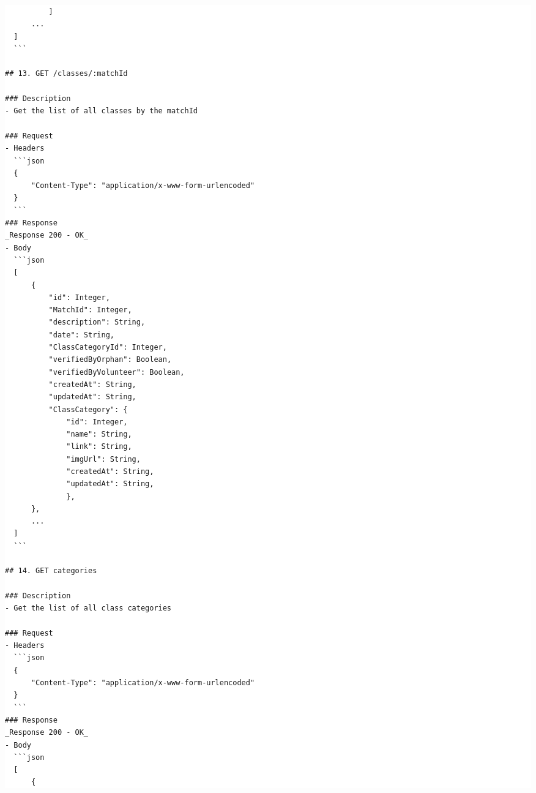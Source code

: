   ```
            ]
        ...
    ]
    ```

## 13. GET /classes/:matchId

### Description
- Get the list of all classes by the matchId

### Request
- Headers
    ```json
    {
    	"Content-Type": "application/x-www-form-urlencoded"
    }
    ```
### Response
_Response 200 - OK_
- Body
    ```json
    [
        {
            "id": Integer,
            "MatchId": Integer,
            "description": String,
            "date": String,
            "ClassCategoryId": Integer,
            "verifiedByOrphan": Boolean,
            "verifiedByVolunteer": Boolean,
            "createdAt": String,
            "updatedAt": String,
            "ClassCategory": {
                "id": Integer,
                "name": String,
                "link": String,
                "imgUrl": String,
                "createdAt": String,
                "updatedAt": String,
                },
        },
        ...
    ]
    ```

## 14. GET categories

### Description
- Get the list of all class categories

### Request
- Headers
    ```json
    {
    	"Content-Type": "application/x-www-form-urlencoded"
    }
    ```
### Response
_Response 200 - OK_
- Body
    ```json
    [
        {
  ```